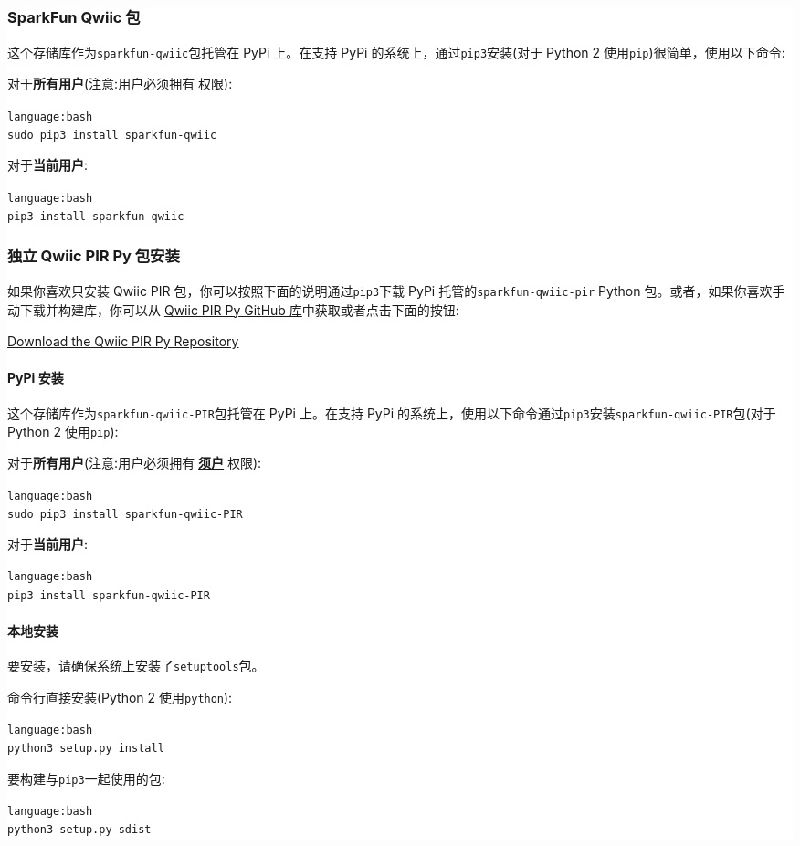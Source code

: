 ### SparkFun Qwiic 包

这个存储库作为`sparkfun-qwiic`包托管在 PyPi 上。在支持 PyPi 的系统上，通过`pip3`安装(对于 Python 2 使用`pip`)很简单，使用以下命令:

对于**所有用户**(注意:用户必须拥有  权限):

```
language:bash
sudo pip3 install sparkfun-qwiic 
```

对于**当前用户**:

```
language:bash
pip3 install sparkfun-qwiic 
```

### 独立 Qwiic PIR Py 包安装

如果你喜欢只安装 Qwiic PIR 包，你可以按照下面的说明通过`pip3`下载 PyPi 托管的`sparkfun-qwiic-pir` Python 包。或者，如果你喜欢手动下载并构建库，你可以从 [Qwiic PIR Py GitHub 库](https://github.com/sparkfun/Qwiic_PIR_Py)中获取或者点击下面的按钮:

[Download the Qwiic PIR Py Repository](https://github.com/sparkfun/Qwiic_PIR_Py/archive/main.zip)

#### PyPi 安装

这个存储库作为`sparkfun-qwiic-PIR`包托管在 PyPi 上。在支持 PyPi 的系统上，使用以下命令通过`pip3`安装`sparkfun-qwiic-PIR`包(对于 Python 2 使用`pip`):

对于**所有用户**(注意:用户必须拥有 [**须户**](https://en.wikipedia.org/wiki/Sudo) 权限):

```
language:bash
sudo pip3 install sparkfun-qwiic-PIR 
```

对于**当前用户**:

```
language:bash
pip3 install sparkfun-qwiic-PIR 
```

#### 本地安装

要安装，请确保系统上安装了`setuptools`包。

命令行直接安装(Python 2 使用`python`):

```
language:bash
python3 setup.py install 
```

要构建与`pip3`一起使用的包:

```
language:bash
python3 setup.py sdist 
```
